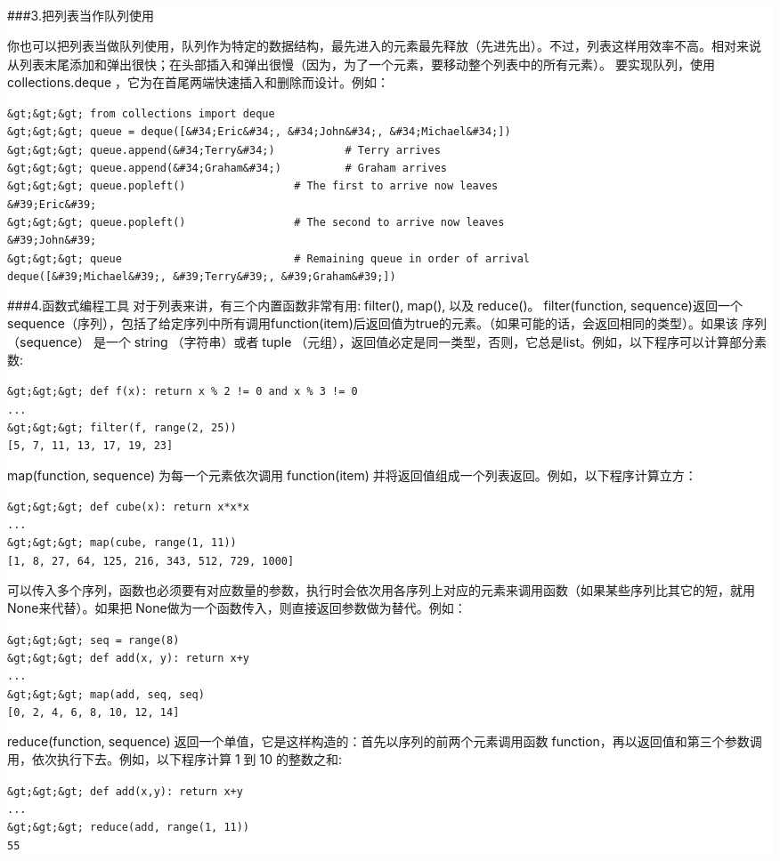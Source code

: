 ###3.把列表当作队列使用

你也可以把列表当做队列使用，队列作为特定的数据结构，最先进入的元素最先释放（先进先出）。不过，列表这样用效率不高。相对来说从列表末尾添加和弹出很快；在头部插入和弹出很慢（因为，为了一个元素，要移动整个列表中的所有元素）。
要实现队列，使用 collections.deque ，它为在首尾两端快速插入和删除而设计。例如：
```
&gt;&gt;&gt; from collections import deque
&gt;&gt;&gt; queue = deque([&#34;Eric&#34;, &#34;John&#34;, &#34;Michael&#34;])
&gt;&gt;&gt; queue.append(&#34;Terry&#34;)           # Terry arrives
&gt;&gt;&gt; queue.append(&#34;Graham&#34;)          # Graham arrives
&gt;&gt;&gt; queue.popleft()                 # The first to arrive now leaves
&#39;Eric&#39;
&gt;&gt;&gt; queue.popleft()                 # The second to arrive now leaves
&#39;John&#39;
&gt;&gt;&gt; queue                           # Remaining queue in order of arrival
deque([&#39;Michael&#39;, &#39;Terry&#39;, &#39;Graham&#39;])
```

###4.函数式编程工具
对于列表来讲，有三个内置函数非常有用: filter(), map(), 以及 reduce()。
filter(function, sequence)返回一个sequence（序列），包括了给定序列中所有调用function(item)后返回值为true的元素。（如果可能的话，会返回相同的类型）。如果该 序列 （sequence） 是一个 string （字符串）或者 tuple （元组），返回值必定是同一类型，否则，它总是list。例如，以下程序可以计算部分素数:
```
&gt;&gt;&gt; def f(x): return x % 2 != 0 and x % 3 != 0
...
&gt;&gt;&gt; filter(f, range(2, 25))
[5, 7, 11, 13, 17, 19, 23]
```

map(function, sequence) 为每一个元素依次调用 function(item) 并将返回值组成一个列表返回。例如，以下程序计算立方：
```
&gt;&gt;&gt; def cube(x): return x*x*x
...
&gt;&gt;&gt; map(cube, range(1, 11))
[1, 8, 27, 64, 125, 216, 343, 512, 729, 1000]
```

可以传入多个序列，函数也必须要有对应数量的参数，执行时会依次用各序列上对应的元素来调用函数（如果某些序列比其它的短，就用None来代替）。如果把 None做为一个函数传入，则直接返回参数做为替代。例如：
```
&gt;&gt;&gt; seq = range(8)
&gt;&gt;&gt; def add(x, y): return x+y
...
&gt;&gt;&gt; map(add, seq, seq)
[0, 2, 4, 6, 8, 10, 12, 14]
```

reduce(function, sequence) 返回一个单值，它是这样构造的：首先以序列的前两个元素调用函数 function，再以返回值和第三个参数调用，依次执行下去。例如，以下程序计算 1 到 10 的整数之和:
```
&gt;&gt;&gt; def add(x,y): return x+y
...
&gt;&gt;&gt; reduce(add, range(1, 11))
55
```
